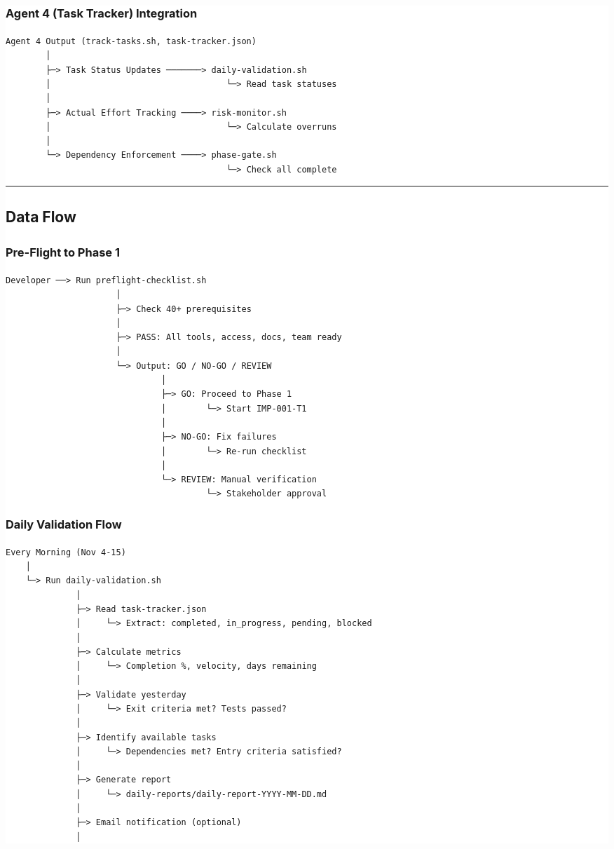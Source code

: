 ### Agent 4 (Task Tracker) Integration

```
Agent 4 Output (track-tasks.sh, task-tracker.json)
        │
        ├─> Task Status Updates ───────> daily-validation.sh
        │                                   └─> Read task statuses
        │
        ├─> Actual Effort Tracking ────> risk-monitor.sh
        │                                   └─> Calculate overruns
        │
        └─> Dependency Enforcement ────> phase-gate.sh
                                            └─> Check all complete
```

---

## Data Flow

### Pre-Flight to Phase 1

```
Developer ──> Run preflight-checklist.sh
                      │
                      ├─> Check 40+ prerequisites
                      │
                      ├─> PASS: All tools, access, docs, team ready
                      │
                      └─> Output: GO / NO-GO / REVIEW
                               │
                               ├─> GO: Proceed to Phase 1
                               │        └─> Start IMP-001-T1
                               │
                               ├─> NO-GO: Fix failures
                               │        └─> Re-run checklist
                               │
                               └─> REVIEW: Manual verification
                                        └─> Stakeholder approval
```

### Daily Validation Flow

```
Every Morning (Nov 4-15)
    │
    └─> Run daily-validation.sh
              │
              ├─> Read task-tracker.json
              │     └─> Extract: completed, in_progress, pending, blocked
              │
              ├─> Calculate metrics
              │     └─> Completion %, velocity, days remaining
              │
              ├─> Validate yesterday
              │     └─> Exit criteria met? Tests passed?
              │
              ├─> Identify available tasks
              │     └─> Dependencies met? Entry criteria satisfied?
              │
              ├─> Generate report
              │     └─> daily-reports/daily-report-YYYY-MM-DD.md
              │
              ├─> Email notification (optional)
              │
```